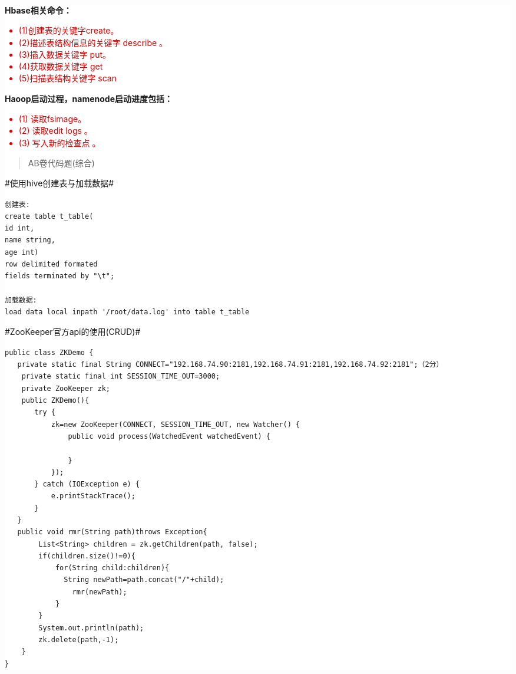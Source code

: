 </font>

**Hbase相关命令：**
<font color="#dd0000">

- (1)创建表的关键字create。
- (2)描述表结构信息的关键字 describe 。
- (3)插入数据关键字   put。
- (4)获取数据关键字   get   
- (5)扫描表结构关键字  scan

</font>

**Haoop启动过程，namenode启动进度包括：**
<font color="#dd0000">

- (1) 读取fsimage。
- (2)  读取edit logs 。
- (3)  写入新的检查点  。   

</font>

> AB卷代码题(综合)

#使用hive创建表与加载数据#

	创建表:
	create table t_table(
	id int,
	name string,
	age int)
	row delimited formated
	fields terminated by "\t";

	加载数据:
	load data local inpath '/root/data.log' into table t_table

#ZooKeeper官方api的使用(CRUD)#

	public class ZKDemo {
	   private static final String CONNECT="192.168.74.90:2181,192.168.74.91:2181,192.168.74.92:2181";（2分）
	    private static final int SESSION_TIME_OUT=3000;
	    private ZooKeeper zk;
	    public ZKDemo(){
	       try {
	           zk=new ZooKeeper(CONNECT, SESSION_TIME_OUT, new Watcher() {
	               public void process(WatchedEvent watchedEvent) {
	                   
	               }
	           });
	       } catch (IOException e) {
	           e.printStackTrace();
	       }
	   }
	   public void rmr(String path)throws Exception{
	        List<String> children = zk.getChildren(path, false); 
	        if(children.size()!=0){
	            for(String child:children){
	              String newPath=path.concat("/"+child);
	                rmr(newPath);
	            }
	        }
	        System.out.println(path);
	        zk.delete(path,-1);
	    }
	}
